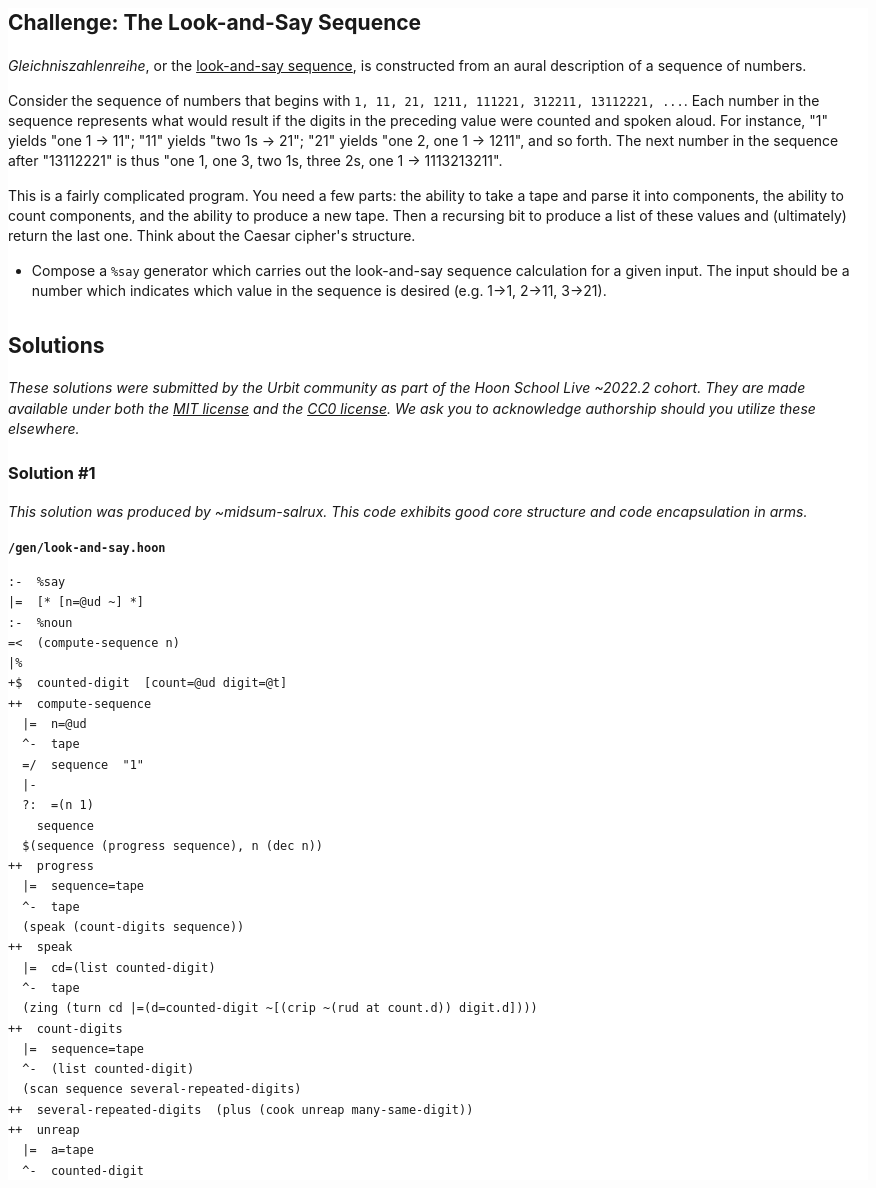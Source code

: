 ## Challenge: The Look-and-Say Sequence

_Gleichniszahlenreihe_, or the [look-and-say sequence](https://en.wikipedia.org/wiki/Look-and-say_sequence), is constructed from an aural description of a sequence of numbers.

Consider the sequence of numbers that begins with `1, 11, 21, 1211, 111221, 312211, 13112221, ...`.  Each number in the sequence represents what would result if the digits in the preceding value were counted and spoken aloud.  For instance, "1" yields "one 1 → 11"; "11" yields "two 1s → 21"; "21" yields "one 2, one 1 → 1211", and so forth.  The next number in the sequence after "13112221" is thus "one 1, one 3, two 1s, three 2s, one 1 → 1113213211".

This is a fairly complicated program.  You need a few parts:  the ability to take a tape and parse it into components, the ability to count components, and the ability to produce a new tape.  Then a recursing bit to produce a list of these values and (ultimately) return the last one.  Think about the Caesar cipher's structure.

- Compose a `%say` generator which carries out the look-and-say sequence calculation for a given input.  The input should be a number which indicates which value in the sequence is desired (e.g. 1→1, 2→11, 3→21).

## Solutions

_These solutions were submitted by the Urbit community as part of the Hoon School Live ~2022.2 cohort.  They are made available under both the [MIT license](https://mit-license.org/) and the [CC0 license](https://creativecommons.org/share-your-work/public-domain/cc0).  We ask you to acknowledge authorship should you utilize these elsewhere._

### Solution #1

_This solution was produced by ~midsum-salrux.  This code exhibits good core structure and code encapsulation in arms._

**`/gen/look-and-say.hoon`**

```hoon
:-  %say
|=  [* [n=@ud ~] *]
:-  %noun
=<  (compute-sequence n)
|%
+$  counted-digit  [count=@ud digit=@t]
++  compute-sequence
  |=  n=@ud
  ^-  tape
  =/  sequence  "1"
  |-
  ?:  =(n 1)
    sequence
  $(sequence (progress sequence), n (dec n))
++  progress
  |=  sequence=tape
  ^-  tape
  (speak (count-digits sequence))
++  speak
  |=  cd=(list counted-digit)
  ^-  tape
  (zing (turn cd |=(d=counted-digit ~[(crip ~(rud at count.d)) digit.d])))
++  count-digits
  |=  sequence=tape
  ^-  (list counted-digit)
  (scan sequence several-repeated-digits)
++  several-repeated-digits  (plus (cook unreap many-same-digit))
++  unreap
  |=  a=tape
  ^-  counted-digit
```